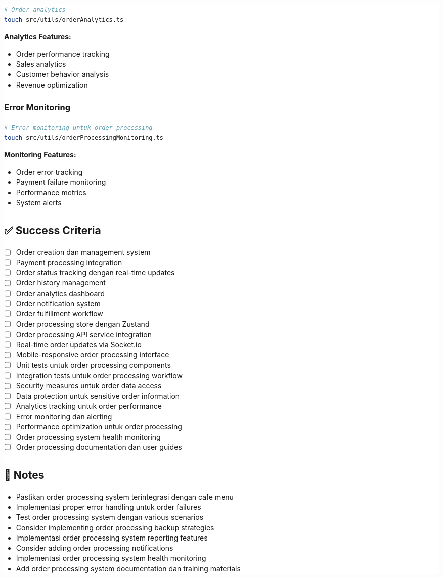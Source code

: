 ```bash
# Order analytics
touch src/utils/orderAnalytics.ts
```

**Analytics Features:**

- Order performance tracking
- Sales analytics
- Customer behavior analysis
- Revenue optimization

### Error Monitoring

```bash
# Error monitoring untuk order processing
touch src/utils/orderProcessingMonitoring.ts
```

**Monitoring Features:**

- Order error tracking
- Payment failure monitoring
- Performance metrics
- System alerts

## ✅ Success Criteria

- [ ] Order creation dan management system
- [ ] Payment processing integration
- [ ] Order status tracking dengan real-time updates
- [ ] Order history management
- [ ] Order analytics dashboard
- [ ] Order notification system
- [ ] Order fulfillment workflow
- [ ] Order processing store dengan Zustand
- [ ] Order processing API service integration
- [ ] Real-time order updates via Socket.io
- [ ] Mobile-responsive order processing interface
- [ ] Unit tests untuk order processing components
- [ ] Integration tests untuk order processing workflow
- [ ] Security measures untuk order data access
- [ ] Data protection untuk sensitive order information
- [ ] Analytics tracking untuk order performance
- [ ] Error monitoring dan alerting
- [ ] Performance optimization untuk order processing
- [ ] Order processing system health monitoring
- [ ] Order processing documentation dan user guides

## 📝 Notes

- Pastikan order processing system terintegrasi dengan cafe menu
- Implementasi proper error handling untuk order failures
- Test order processing system dengan various scenarios
- Consider implementing order processing backup strategies
- Implementasi order processing system reporting features
- Consider adding order processing notifications
- Implementasi order processing system health monitoring
- Add order processing system documentation dan training materials
